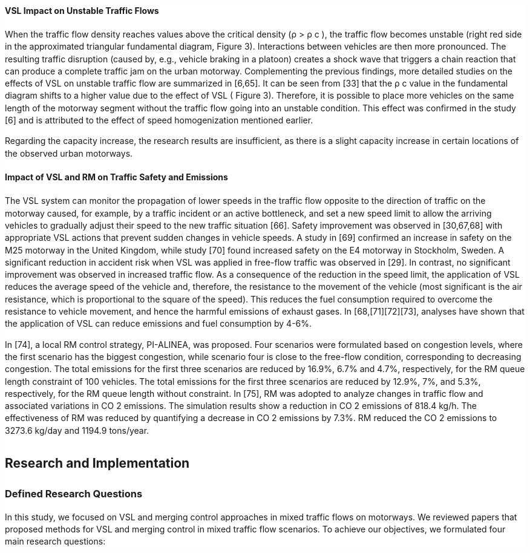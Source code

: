 
#### VSL Impact on Unstable Traffic Flows

When the traffic flow density reaches values above the critical density (ρ > ρ c ), the traffic flow becomes unstable (right red side in the approximated triangular fundamental diagram, Figure 3). Interactions between vehicles are then more pronounced. The resulting traffic disruption (caused by, e.g., vehicle braking in a platoon) creates a shock wave that triggers a chain reaction that can produce a complete traffic jam on the urban motorway. Complementing the previous findings, more detailed studies on the effects of VSL on unstable traffic flow are summarized in [6,65]. It can be seen from [33] that the ρ c value in the fundamental diagram shifts to a higher value due to the effect of VSL ( Figure 3). Therefore, it is possible to place more vehicles on the same length of the motorway segment without the traffic flow going into an unstable condition. This effect was confirmed in the study [6] and is attributed to the effect of speed homogenization mentioned earlier.

Regarding the capacity increase, the research results are insufficient, as there is a slight capacity increase in certain locations of the observed urban motorways.


#### Impact of VSL and RM on Traffic Safety and Emissions

The VSL system can monitor the propagation of lower speeds in the traffic flow opposite to the direction of traffic on the motorway caused, for example, by a traffic incident or an active bottleneck, and set a new speed limit to allow the arriving vehicles to gradually adjust their speed to the new traffic situation [66]. Safety improvement was observed in [30,67,68] with appropriate VSL actions that prevent sudden changes in vehicle speeds. A study in [69] confirmed an increase in safety on the M25 motorway in the United Kingdom, while study [70] found increased safety on the E4 motorway in Stockholm, Sweden. A significant reduction in accident risk when VSL was applied in free-flow traffic was observed in [29]. In contrast, no significant improvement was observed in increased traffic flow. As a consequence of the reduction in the speed limit, the application of VSL reduces the average speed of the vehicle and, therefore, the resistance to the movement of the vehicle (most significant is the air resistance, which is proportional to the square of the speed). This reduces the fuel consumption required to overcome the resistance to vehicle movement, and hence the harmful emissions of exhaust gases. In [68,[71][72][73], analyses have shown that the application of VSL can reduce emissions and fuel consumption by 4-6%.

In [74], a local RM control strategy, PI-ALINEA, was proposed. Four scenarios were formulated based on congestion levels, where the first scenario has the biggest congestion, while scenario four is close to the free-flow condition, corresponding to decreasing congestion. The total emissions for the first three scenarios are reduced by 16.9%, 6.7% and 4.7%, respectively, for the RM queue length constraint of 100 vehicles. The total emissions for the first three scenarios are reduced by 12.9%, 7%, and 5.3%, respectively, for the RM queue length without constraint. In [75], RM was adopted to analyze changes in traffic flow and associated variations in CO 2 emissions. The simulation results show a reduction in CO 2 emissions of 818.4 kg/h. The effectiveness of RM was reduced by quantifying a decrease in CO 2 emissions by 7.3%. RM reduced the CO 2 emissions to 3273.6 kg/day and 1194.9 tons/year.


## Research and Implementation


### Defined Research Questions

In this study, we focused on VSL and merging control approaches in mixed traffic flows on motorways. We reviewed papers that proposed methods for VSL and merging control in mixed traffic flow scenarios. To achieve our objectives, we formulated four main research questions: 

